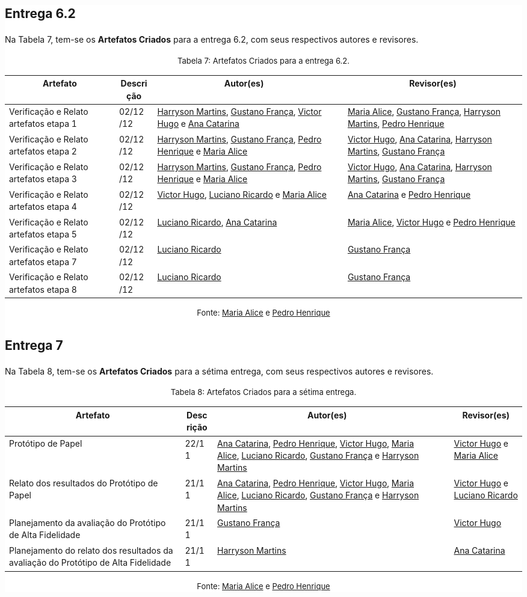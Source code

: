 </center>

## Entrega 6.2

Na Tabela 7, tem-se os **Artefatos Criados** para a entrega 6.2, com seus respectivos autores e revisores.

<center>

<font size="2"><p style="text-align: center">Tabela 7: Artefatos Criados para a entrega 6.2.</p></font>

| Artefato                              | Descrição                | Autor(es) |                          | Revisor(es) |
| -------------------------------------- | ----------------------------------------- | ------------ | ------------------------------------------- | --------- |
| Verificação e Relato artefatos etapa 1 |   02/12 /12         | [Harryson Martins](https://github.com/harry-cmartin), [Gustano França](https://github.com/gustavofbs), [Victor Hugo](https://github.com/ViictorHugoo) e [Ana Catarina](https://github.com/an4catarina)    |            | [Maria Alice](https://github.com/Maliz30), [Gustano França](https://github.com/gustavofbs), [Harryson Martins](https://github.com/harry-cmartin), [Pedro Henrique](https://github.com/pedro-hsf) |
| Verificação e Relato artefatos etapa 2 |   02/12 /12         | [Harryson Martins](https://github.com/harry-cmartin), [Gustano França](https://github.com/gustavofbs), [Pedro Henrique](https://github.com/pedro-hsf) e [Maria Alice](https://github.com/Maliz30)  |              | [Victor Hugo](https://github.com/ViictorHugoo), [Ana Catarina](https://github.com/an4catarina), [Harryson Martins](https://github.com/harry-cmartin), [Gustano França](https://github.com/gustavofbs) |
| Verificação e Relato artefatos etapa 3 |   02/12 /12         | [Harryson Martins](https://github.com/harry-cmartin), [Gustano França](https://github.com/gustavofbs), [Pedro Henrique](https://github.com/pedro-hsf) e [Maria Alice](https://github.com/Maliz30)  |             | [Victor Hugo](https://github.com/ViictorHugoo), [Ana Catarina](https://github.com/an4catarina), [Harryson Martins](https://github.com/harry-cmartin), [Gustano França](https://github.com/gustavofbs) |
| Verificação e Relato artefatos etapa 4 |   02/12 /12         | [Victor Hugo](https://github.com/ViictorHugoo), [Luciano Ricardo](https://github.com/l-ricardo) e [Maria Alice](https://github.com/Maliz30)                      |             | [Ana Catarina](https://github.com/an4catarina) e [Pedro Henrique](https://github.com/pedro-hsf)|
| Verificação e Relato artefatos etapa 5 |   02/12 /12         | [Luciano Ricardo](https://github.com/l-ricardo), [Ana Catarina](https://github.com/an4catarina)                                   |              | [Maria Alice](https://github.com/Maliz30), [Victor Hugo](https://github.com/ViictorHugoo) e [Pedro Henrique](https://github.com/pedro-hsf) |
| Verificação e Relato artefatos etapa 7 |   02/12 /12         | [Luciano Ricardo](https://github.com/l-ricardo)                                                 |              | [Gustano França](https://github.com/gustavofbs) |
| Verificação e Relato artefatos etapa 8 |   02/12 /12         | [Luciano Ricardo](https://github.com/l-ricardo)                                                 |             | [Gustano França](https://github.com/gustavofbs) |


<font size="2"><p style="text-align: center">Fonte:  [Maria Alice](https://github.com/Maliz30) e [Pedro Henrique](https://github.com/pedro-hsf)</p></font>

</center>

## Entrega 7

Na Tabela 8, tem-se os **Artefatos Criados** para a sétima entrega, com seus respectivos autores e revisores.

<center>

<font size="2"><p style="text-align: center">Tabela 8: Artefatos Criados para a sétima entrega.</p></font>

| Artefato                                                                          | Descrição | Autor(es)                                                                                               | | Revisor(es)      |
| ---------------------------------------------------------------------------------- | -------------------------- | ---------------------------------------------------------------------------------------------------------- | ------------------ | -------------- |
| Protótipo de Papel |  22/11 | [Ana Catarina](https://github.com/an4catarina), [Pedro Henrique](https://github.com/pedro-hsf), [Victor Hugo](https://github.com/ViictorHugoo), [Maria Alice](https://github.com/Maliz30), [Luciano Ricardo](https://github.com/l-ricardo), [Gustano França](https://github.com/gustavofbs) e [Harryson Martins](https://github.com/harry-cmartin) |  | [Victor Hugo](https://github.com/ViictorHugoo) e [Maria Alice](https://github.com/Maliz30) |
| Relato dos resultados do Protótipo de Papel |  21/11 | [Ana Catarina](https://github.com/an4catarina), [Pedro Henrique](https://github.com/pedro-hsf), [Victor Hugo](https://github.com/ViictorHugoo), [Maria Alice](https://github.com/Maliz30), [Luciano Ricardo](https://github.com/l-ricardo), [Gustano França](https://github.com/gustavofbs) e [Harryson Martins](https://github.com/harry-cmartin) | | [Victor Hugo](https://github.com/ViictorHugoo)  e [Luciano Ricardo](https://github.com/l-ricardo) |
| Planejamento da avaliação do Protótipo de Alta Fidelidade |  21/11 | [Gustano França](https://github.com/gustavofbs) |  | [Victor Hugo](https://github.com/ViictorHugoo) |
| Planejamento do relato dos resultados da avaliação do Protótipo de Alta Fidelidade |  21/11 | [Harryson Martins](https://github.com/harry-cmartin) |  | [Ana Catarina](https://github.com/an4catarina)   |


<font size="2"><p style="text-align: center">Fonte:  [Maria Alice](https://github.com/Maliz30) e [Pedro Henrique](https://github.com/pedro-hsf)</p></font>
